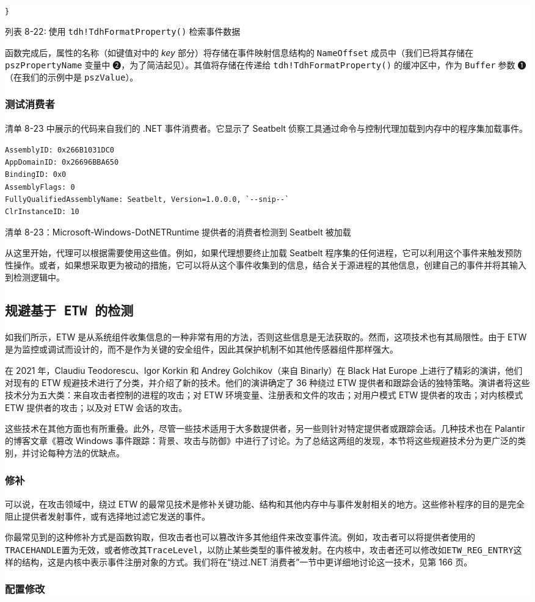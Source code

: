 ```
}
```

列表 8-22: 使用 <samp class="SANS_TheSansMonoCd_W5Regular_Italic_I_11">tdh!TdhFormatProperty()</samp> 检索事件数据

函数完成后，属性的名称（如键值对中的 *key* 部分）将存储在事件映射信息结构的 <samp class="SANS_TheSansMonoCd_W5Regular_11">NameOffset</samp> 成员中（我们已将其存储在 <samp class="SANS_TheSansMonoCd_W5Regular_11">pszPropertyName</samp> 变量中 ❷，为了简洁起见）。其值将存储在传递给 <samp class="SANS_TheSansMonoCd_W5Regular_11">tdh!TdhFormatProperty()</samp> 的缓冲区中，作为 <samp class="SANS_TheSansMonoCd_W5Regular_11">Buffer</samp> 参数 ❶（在我们的示例中是 <samp class="SANS_TheSansMonoCd_W5Regular_11">pszValue</samp>）。

### <samp class="SANS_Futura_Std_Bold_Condensed_Oblique_BI_11">测试消费者</samp>

清单 8-23 中展示的代码来自我们的 .NET 事件消费者。它显示了 Seatbelt 侦察工具通过命令与控制代理加载到内存中的程序集加载事件。

```
AssemblyID: 0x266B1031DC0
AppDomainID: 0x26696BBA650
BindingID: 0x0
AssemblyFlags: 0
FullyQualifiedAssemblyName: Seatbelt, Version=1.0.0.0, `--snip--`
ClrInstanceID: 10
```

清单 8-23：Microsoft-Windows-DotNETRuntime 提供者的消费者检测到 Seatbelt 被加载

从这里开始，代理可以根据需要使用这些值。例如，如果代理想要终止加载 Seatbelt 程序集的任何进程，它可以利用这个事件来触发预防性操作。或者，如果想采取更为被动的措施，它可以将从这个事件收集到的信息，结合关于源进程的其他信息，创建自己的事件并将其输入到检测逻辑中。

## <samp class="SANS_Futura_Std_Bold_B_11">规避基于 ETW 的检测</samp>

如我们所示，ETW 是从系统组件收集信息的一种非常有用的方法，否则这些信息是无法获取的。然而，这项技术也有其局限性。由于 ETW 是为监控或调试而设计的，而不是作为关键的安全组件，因此其保护机制不如其他传感器组件那样强大。

在 2021 年，Claudiu Teodorescu、Igor Korkin 和 Andrey Golchikov（来自 Binarly）在 Black Hat Europe 上进行了精彩的演讲，他们对现有的 ETW 规避技术进行了分类，并介绍了新的技术。他们的演讲确定了 36 种绕过 ETW 提供者和跟踪会话的独特策略。演讲者将这些技术分为五大类：来自攻击者控制的进程的攻击；对 ETW 环境变量、注册表和文件的攻击；对用户模式 ETW 提供者的攻击；对内核模式 ETW 提供者的攻击；以及对 ETW 会话的攻击。

这些技术在其他方面也有所重叠。此外，尽管一些技术适用于大多数提供者，另一些则针对特定提供者或跟踪会话。几种技术也在 Palantir 的博客文章《篡改 Windows 事件跟踪：背景、攻击与防御》中进行了讨论。为了总结这两组的发现，本节将这些规避技术分为更广泛的类别，并讨论每种方法的优缺点。

### <samp class="SANS_Futura_Std_Bold_Condensed_Oblique_BI_11">修补</samp>

可以说，在攻击领域中，绕过 ETW 的最常见技术是修补关键功能、结构和其他内存中与事件发射相关的地方。这些修补程序的目的是完全阻止提供者发射事件，或有选择地过滤它发送的事件。

你最常见到的这种修补方式是函数钩取，但攻击者也可以篡改许多其他组件来改变事件流。例如，攻击者可以将提供者使用的<samp class="SANS_TheSansMonoCd_W5Regular_11">TRACEHANDLE</samp>置为无效，或者修改其<samp class="SANS_TheSansMonoCd_W5Regular_11">TraceLevel</samp>，以防止某些类型的事件被发射。在内核中，攻击者还可以修改如<samp class="SANS_TheSansMonoCd_W5Regular_11">ETW_REG_ENTRY</samp>这样的结构，这是内核中表示事件注册对象的方式。我们将在“绕过.NET 消费者”一节中更详细地讨论这一技术，见第 166 页。

### <samp class="SANS_Futura_Std_Bold_Condensed_Oblique_BI_11">配置修改</samp>
